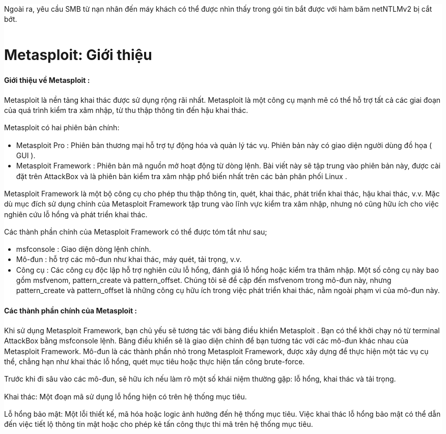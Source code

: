 Ngoài ra, yêu cầu SMB từ nạn nhân đến máy khách có thể được nhìn thấy trong gói tin bắt được với hàm băm netNTLMv2 bị cắt bớt.



# Metasploit: Giới thiệu

#### Giới thiệu về Metasploit :

Metasploit là nền tảng khai thác được sử dụng rộng rãi nhất. Metasploit là một công cụ mạnh mẽ có thể hỗ trợ tất cả các giai đoạn của quá trình kiểm tra xâm nhập, từ thu thập thông tin đến hậu khai thác.



Metasploit có hai phiên bản chính:

* Metasploit Pro : Phiên bản thương mại hỗ trợ tự động hóa và quản lý tác vụ. Phiên bản này có giao diện người dùng đồ họa ( GUI ).
* Metasploit Framework : Phiên bản mã nguồn mở hoạt động từ dòng lệnh. Bài viết này sẽ tập trung vào phiên bản này, được cài đặt trên AttackBox và là phiên bản kiểm tra xâm nhập phổ biến nhất trên các bản phân phối Linux .



Metasploit Framework là một bộ công cụ cho phép thu thập thông tin, quét, khai thác, phát triển khai thác, hậu khai thác, v.v. Mặc dù mục đích sử dụng chính của Metasploit Framework tập trung vào lĩnh vực kiểm tra xâm nhập, nhưng nó cũng hữu ích cho việc nghiên cứu lỗ hổng và phát triển khai thác.



Các thành phần chính của Metasploit Framework có thể được tóm tắt như sau;

* msfconsole : Giao diện dòng lệnh chính.
* Mô-đun : hỗ trợ các mô-đun như khai thác, máy quét, tải trọng, v.v.
* Công cụ : Các công cụ độc lập hỗ trợ nghiên cứu lỗ hổng, đánh giá lỗ hổng hoặc kiểm tra thâm nhập. Một số công cụ này bao gồm msfvenom, pattern\_create và pattern\_offset. Chúng tôi sẽ đề cập đến msfvenom trong mô-đun này, nhưng pattern\_create và pattern\_offset là những công cụ hữu ích trong việc phát triển khai thác, nằm ngoài phạm vi của mô-đun này.



#### Các thành phần chính của Metasploit :

Khi sử dụng Metasploit Framework, bạn chủ yếu sẽ tương tác với bảng điều khiển Metasploit . Bạn có thể khởi chạy nó từ terminal AttackBox bằng  msfconsole lệnh. Bảng điều khiển sẽ là giao diện chính để bạn tương tác với các mô-đun khác nhau của Metasploit Framework. Mô-đun là các thành phần nhỏ trong Metasploit Framework, được xây dựng để thực hiện một tác vụ cụ thể, chẳng hạn như khai thác lỗ hổng, quét mục tiêu hoặc thực hiện tấn công brute-force.



Trước khi đi sâu vào các mô-đun, sẽ hữu ích nếu làm rõ một số khái niệm thường gặp: lỗ hổng, khai thác và tải trọng.



Khai thác: Một đoạn mã sử dụng lỗ hổng hiện có trên hệ thống mục tiêu.

Lỗ hổng bảo mật: Một lỗi thiết kế, mã hóa hoặc logic ảnh hưởng đến hệ thống mục tiêu. Việc khai thác lỗ hổng bảo mật có thể dẫn đến việc tiết lộ thông tin mật hoặc cho phép kẻ tấn công thực thi mã trên hệ thống mục tiêu.
